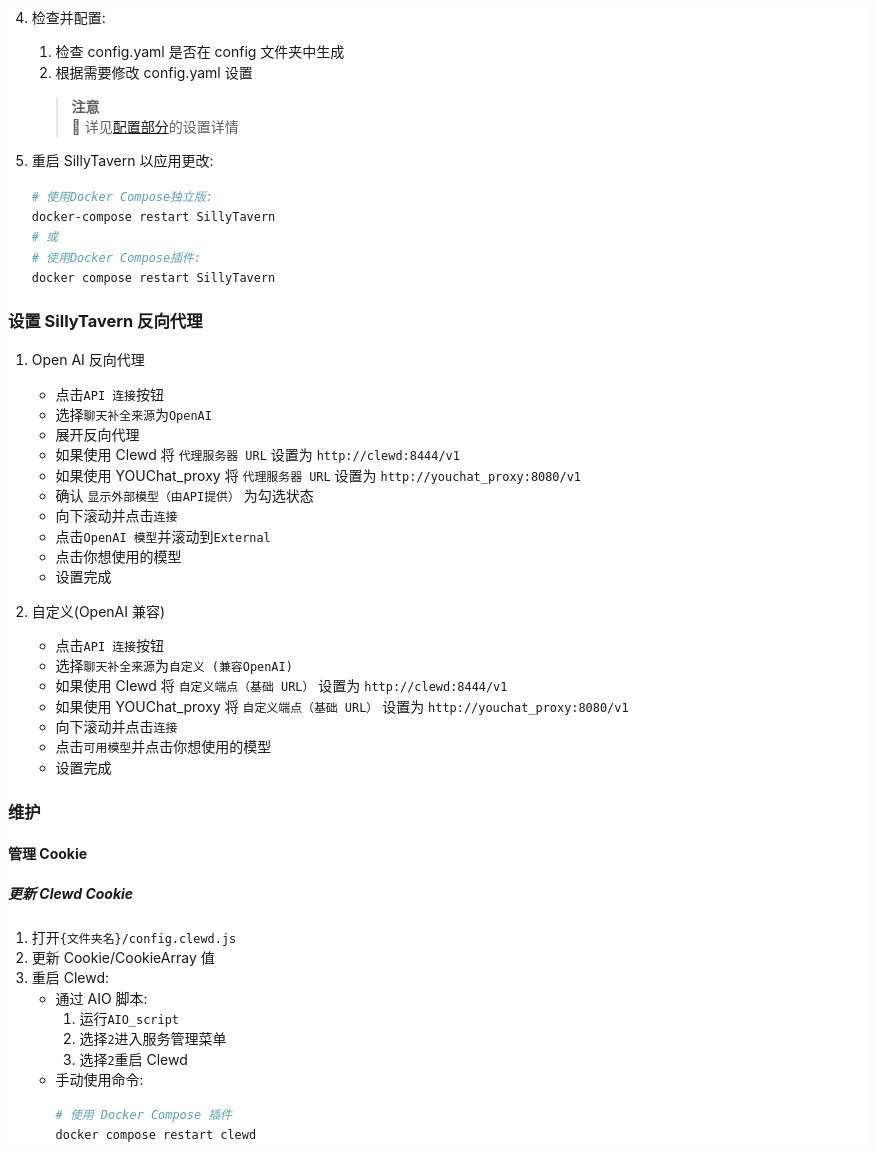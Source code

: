 4. 检查并配置:

    1. 检查 config.yaml 是否在 config 文件夹中生成
    2. 根据需要修改 config.yaml 设置

    > **注意**  
    > 🔰 详见[配置部分](#配置)的设置详情

5. 重启 SillyTavern 以应用更改:

    ```bash
    # 使用Docker Compose独立版:
    docker-compose restart SillyTavern
    # 或
    # 使用Docker Compose插件:
    docker compose restart SillyTavern
    ```

### 设置 SillyTavern 反向代理

1. Open AI 反向代理

    - 点击`API 连接`按钮
    - 选择`聊天补全来源`为`OpenAI`
    - 展开反向代理
    - 如果使用 Clewd 将 `代理服务器 URL` 设置为 `http://clewd:8444/v1`
    - 如果使用 YOUChat_proxy 将 `代理服务器 URL` 设置为 `http://youchat_proxy:8080/v1`
    - 确认 `显示外部模型（由API提供）` 为勾选状态
    - 向下滚动并点击`连接`
    - 点击`OpenAI 模型`并滚动到`External`
    - 点击你想使用的模型
    - 设置完成

2. 自定义(OpenAI 兼容)
    - 点击`API 连接`按钮
    - 选择`聊天补全来源`为`自定义 (兼容OpenAI)`
    - 如果使用 Clewd 将 `自定义端点（基础 URL）` 设置为 `http://clewd:8444/v1`
    - 如果使用 YOUChat_proxy 将 `自定义端点（基础 URL）` 设置为 `http://youchat_proxy:8080/v1`
    - 向下滚动并点击`连接`
    - 点击`可用模型`并点击你想使用的模型
    - 设置完成

### 维护

#### 管理 Cookie

##### 更新 Clewd Cookie

1. 打开`{文件夹名}/config.clewd.js`
2. 更新 Cookie/CookieArray 值
3. 重启 Clewd:
    - 通过 AIO 脚本:
        1. 运行`AIO_script`
        2. 选择`2`进入服务管理菜单
        3. 选择`2`重启 Clewd
    - 手动使用命令:
        ```bash
        # 使用 Docker Compose 插件
        docker compose restart clewd